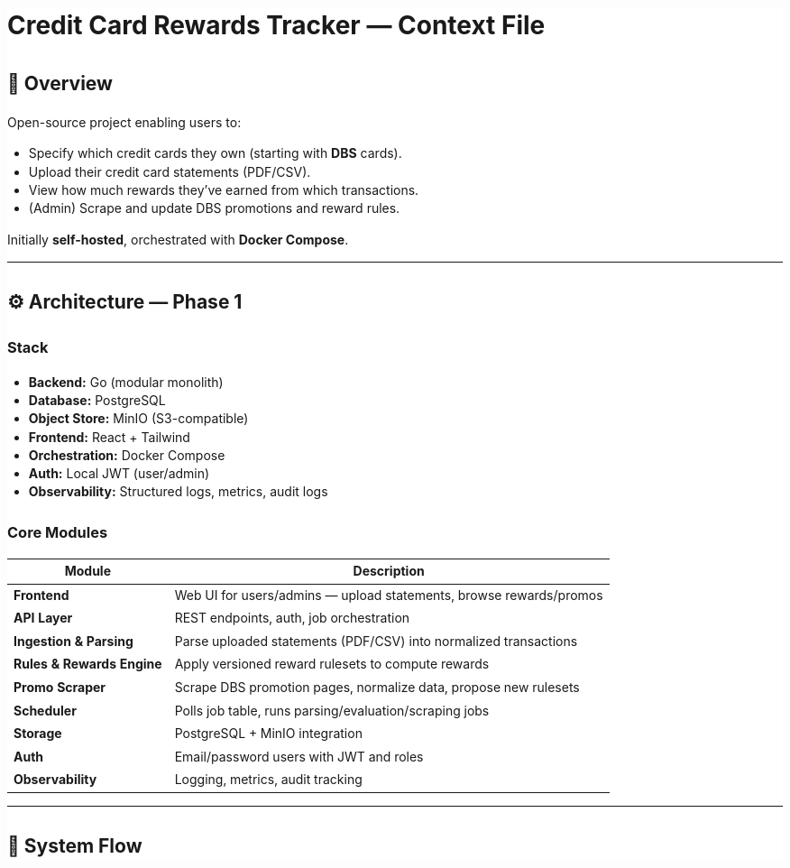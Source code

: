 # Credit Card Rewards Tracker — Context File

## 🧭 Overview

Open-source project enabling users to:

* Specify which credit cards they own (starting with **DBS** cards).
* Upload their credit card statements (PDF/CSV).
* View how much rewards they’ve earned from which transactions.
* (Admin) Scrape and update DBS promotions and reward rules.

Initially **self-hosted**, orchestrated with **Docker Compose**.

---

## ⚙️ Architecture — Phase 1

### Stack

* **Backend:** Go (modular monolith)
* **Database:** PostgreSQL
* **Object Store:** MinIO (S3-compatible)
* **Frontend:** React + Tailwind
* **Orchestration:** Docker Compose
* **Auth:** Local JWT (user/admin)
* **Observability:** Structured logs, metrics, audit logs

### Core Modules

| Module                     | Description                                                        |
| -------------------------- | ------------------------------------------------------------------ |
| **Frontend**               | Web UI for users/admins — upload statements, browse rewards/promos |
| **API Layer**              | REST endpoints, auth, job orchestration                            |
| **Ingestion & Parsing**    | Parse uploaded statements (PDF/CSV) into normalized transactions   |
| **Rules & Rewards Engine** | Apply versioned reward rulesets to compute rewards                 |
| **Promo Scraper**          | Scrape DBS promotion pages, normalize data, propose new rulesets   |
| **Scheduler**              | Polls job table, runs parsing/evaluation/scraping jobs             |
| **Storage**                | PostgreSQL + MinIO integration                                     |
| **Auth**                   | Email/password users with JWT and roles                            |
| **Observability**          | Logging, metrics, audit tracking                                   |

---

## 🧩 System Flow
